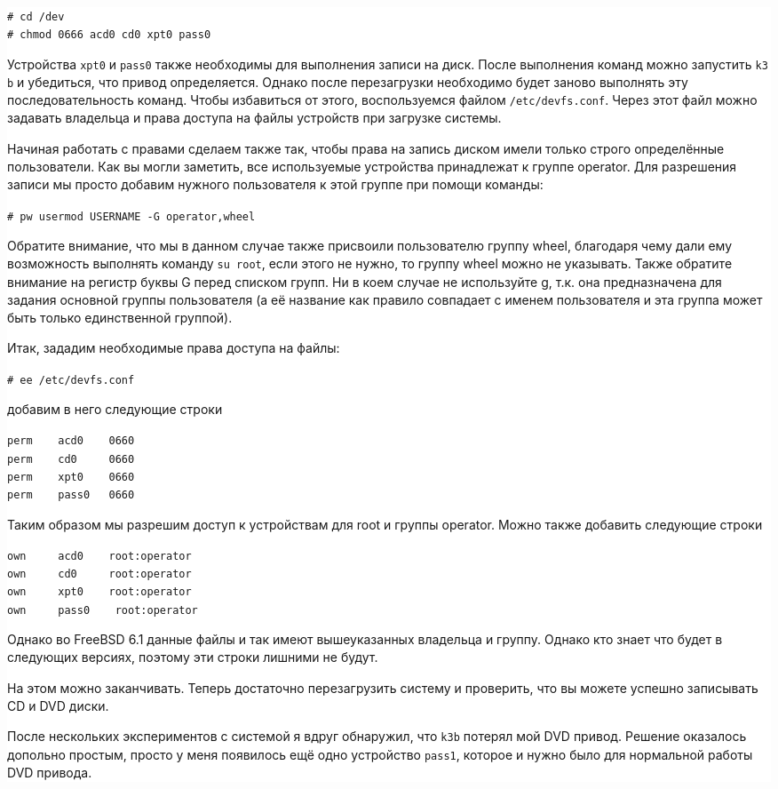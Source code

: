 ```console
# cd /dev
# chmod 0666 acd0 cd0 xpt0 pass0
```

Устройства `xpt0` и `pass0` также необходимы для выполнения записи на диск. После выполнения команд можно запустить `k3b` и убедиться, что привод определяется. Однако после перезагрузки необходимо будет заново выполнять эту последовательность команд. Чтобы избавиться от этого, воспользуемся файлом `/etc/devfs.conf`. Через этот файл можно задавать владельца и права доступа на файлы устройств при загрузке системы.

Начиная работать с правами сделаем также так, чтобы права на запись диском имели только строго определённые пользователи. Как вы могли заметить, все используемые устройства принадлежат к группе operator. Для разрешения записи мы просто добавим нужного пользователя к этой группе при помощи команды:

```console
# pw usermod USERNAME -G operator,wheel
```

Обратите внимание, что мы в данном случае также присвоили пользователю группу wheel, благодаря чему дали ему возможность выполнять команду `su root`, если этого не нужно, то группу wheel можно не указывать. Также обратите внимание на регистр буквы G перед списком групп. Ни в коем случае не используйте g, т.к. она предназначена для задания основной группы пользователя (а её название как правило совпадает с именем пользователя и эта группа может быть только единственной группой).

Итак, зададим необходимые права доступа на файлы:

```console
# ee /etc/devfs.conf
```

добавим в него следующие строки

```text
perm    acd0    0660
perm    cd0     0660
perm    xpt0    0660
perm    pass0   0660
```

Таким образом мы разрешим доступ к устройствам для root и группы operator.
Можно также добавить следующие строки

```text
own     acd0    root:operator
own     cd0     root:operator
own     xpt0    root:operator
own     pass0    root:operator
```

Однако во FreeBSD 6.1 данные файлы и так имеют вышеуказанных владельца и группу. Однако кто знает что будет в следующих версиях, поэтому эти строки лишними не будут.

На этом можно заканчивать. Теперь достаточно перезагрузить систему и проверить, что вы можете успешно записывать CD и DVD диски.

После нескольких экспериментов с системой я вдруг обнаружил, что `k3b` потерял мой DVD привод. Решение оказалось допольно простым, просто у меня появилось ещё одно устройство `pass1`, которое и нужно было для нормальной работы DVD привода.
